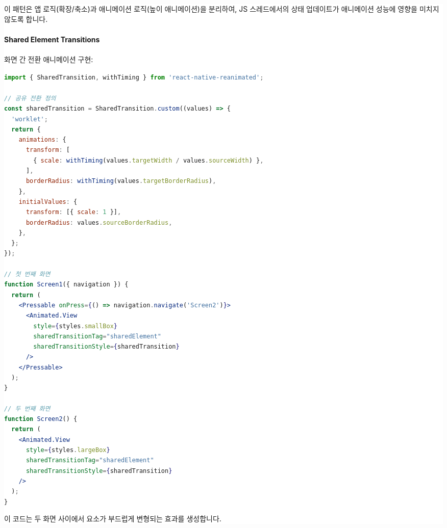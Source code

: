 이 패턴은 앱 로직(확장/축소)과 애니메이션 로직(높이 애니메이션)을 분리하여, JS 스레드에서의 상태 업데이트가 애니메이션 성능에 영향을 미치지 않도록 합니다.

#### Shared Element Transitions

화면 간 전환 애니메이션 구현:

```jsx
import { SharedTransition, withTiming } from 'react-native-reanimated';

// 공유 전환 정의
const sharedTransition = SharedTransition.custom((values) => {
  'worklet';
  return {
    animations: {
      transform: [
        { scale: withTiming(values.targetWidth / values.sourceWidth) },
      ],
      borderRadius: withTiming(values.targetBorderRadius),
    },
    initialValues: {
      transform: [{ scale: 1 }],
      borderRadius: values.sourceBorderRadius,
    },
  };
});

// 첫 번째 화면
function Screen1({ navigation }) {
  return (
    <Pressable onPress={() => navigation.navigate('Screen2')}>
      <Animated.View
        style={styles.smallBox}
        sharedTransitionTag="sharedElement"
        sharedTransitionStyle={sharedTransition}
      />
    </Pressable>
  );
}

// 두 번째 화면
function Screen2() {
  return (
    <Animated.View
      style={styles.largeBox}
      sharedTransitionTag="sharedElement"
      sharedTransitionStyle={sharedTransition}
    />
  );
}
```

이 코드는 두 화면 사이에서 요소가 부드럽게 변형되는 효과를 생성합니다.

